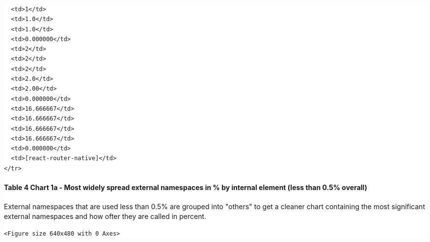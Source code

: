       <td>1</td>
      <td>1.0</td>
      <td>1.0</td>
      <td>0.000000</td>
      <td>2</td>
      <td>2</td>
      <td>2</td>
      <td>2.0</td>
      <td>2.00</td>
      <td>0.000000</td>
      <td>16.666667</td>
      <td>16.666667</td>
      <td>16.666667</td>
      <td>16.666667</td>
      <td>0.000000</td>
      <td>[react-router-native]</td>
    </tr>
  </tbody>
</table>
</div>



#### Table 4 Chart 1a - Most widely spread external namespaces in % by internal element (less than 0.5% overall)

External namespaces that are used less than 0.5% are grouped into "others" to get a cleaner chart
containing the most significant external namespaces and how ofter they are called in percent.


    <Figure size 640x480 with 0 Axes>



    